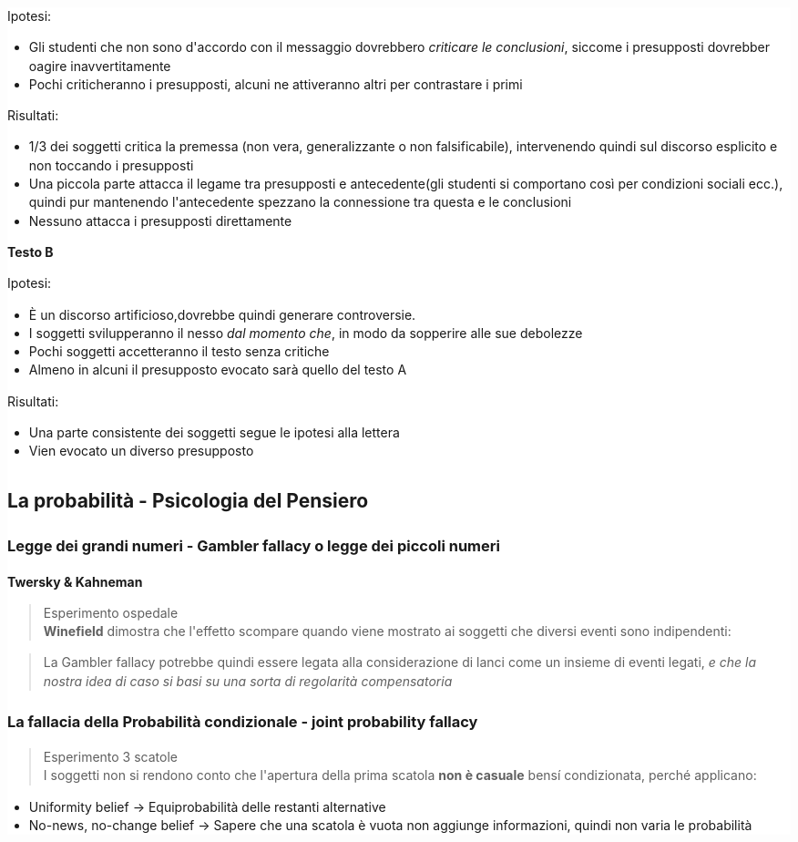 Ipotesi:

- Gli studenti che non sono d'accordo con il messaggio dovrebbero *criticare le conclusioni*, siccome i presupposti dovrebber oagire inavvertitamente
- Pochi criticheranno i presupposti, alcuni ne attiveranno altri per contrastare i primi

Risultati:  

- 1/3 dei soggetti critica la premessa (non vera, generalizzante o non falsificabile), intervenendo quindi sul discorso esplicito e non toccando i presupposti
- Una piccola parte attacca il legame tra presupposti e antecedente(gli studenti si comportano così per condizioni sociali ecc.), quindi pur mantenendo l'antecedente spezzano la connessione tra questa e le conclusioni
- Nessuno attacca i presupposti direttamente  

**Testo B**

Ipotesi:  

- È un discorso artificioso,dovrebbe quindi generare controversie.
- I soggetti svilupperanno il nesso *dal momento che*, in modo da sopperire alle sue debolezze
- Pochi soggetti accetteranno il testo senza critiche
- Almeno in alcuni il presupposto evocato sarà quello del testo A

Risultati:  

- Una parte consistente dei soggetti segue le ipotesi alla lettera
- Vien evocato un diverso presupposto  




## La probabilità - Psicologia del Pensiero


### Legge dei grandi numeri - Gambler fallacy o legge dei piccoli numeri

**Twersky & Kahneman**

> Esperimento ospedale  
**Winefield** dimostra che l'effetto scompare quando viene mostrato ai soggetti che diversi eventi sono indipendenti:  

> La Gambler fallacy potrebbe quindi essere legata alla considerazione di lanci come un insieme di eventi legati, *e che la nostra idea di caso si basi su una sorta di regolarità compensatoria*  

### La fallacia della Probabilità condizionale - joint probability fallacy  

> Esperimento 3 scatole  
I soggetti non si rendono conto che l'apertura della prima scatola **non è casuale** bensí condizionata, perché applicano:  

- Uniformity belief -> Equiprobabilità delle restanti alternative
- No-news, no-change belief -> Sapere che una scatola è vuota non aggiunge informazioni, quindi non varia le probabilità

